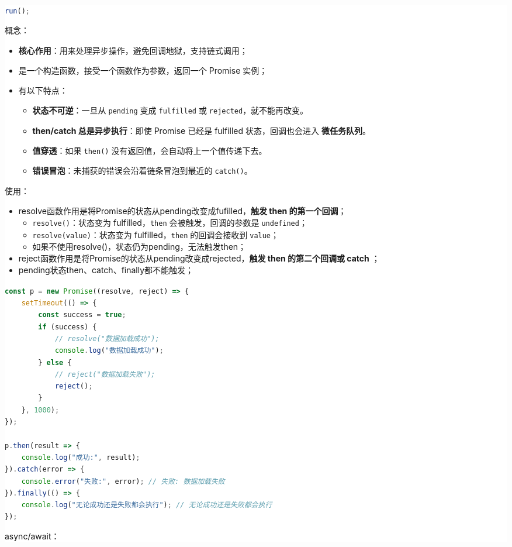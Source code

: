 ```js
run();
```



概念：

- **核心作用**：用来处理异步操作，避免回调地狱，支持链式调用；

- 是一个构造函数，接受一个函数作为参数，返回一个 Promise 实例；

- 有以下特点：

  - **状态不可逆**：一旦从 `pending` 变成 `fulfilled` 或 `rejected`，就不能再改变。

  - **then/catch 总是异步执行**：即使 Promise 已经是 fulfilled 状态，回调也会进入 **微任务队列**。

  - **值穿透**：如果 `then()` 没有返回值，会自动将上一个值传递下去。

  - **错误冒泡**：未捕获的错误会沿着链条冒泡到最近的 `catch()`。



使用：

- resolve函数作用是将Promise的状态从pending改变成fufilled，**触发 then 的第一个回调**；
  - `resolve()`：状态变为 fulfilled，`then` 会被触发，回调的参数是 `undefined`；
  - `resolve(value)`：状态变为 fulfilled，`then` 的回调会接收到 `value`；
  - 如果不使用resolve()，状态仍为pending，无法触发then；
- reject函数作用是将Promise的状态从pending改变成rejected，**触发 then 的第二个回调或 catch** ；
- pending状态then、catch、finally都不能触发；

```js
const p = new Promise((resolve, reject) => {
    setTimeout(() => {
        const success = true;
        if (success) {
            // resolve("数据加载成功");
            console.log("数据加载成功");
        } else {
            // reject("数据加载失败");
            reject();
        }
    }, 1000);
});

p.then(result => {
    console.log("成功:", result);
}).catch(error => {
    console.error("失败:", error); // 失败: 数据加载失败
}).finally(() => {
    console.log("无论成功还是失败都会执行"); // 无论成功还是失败都会执行
});
```



async/await：
